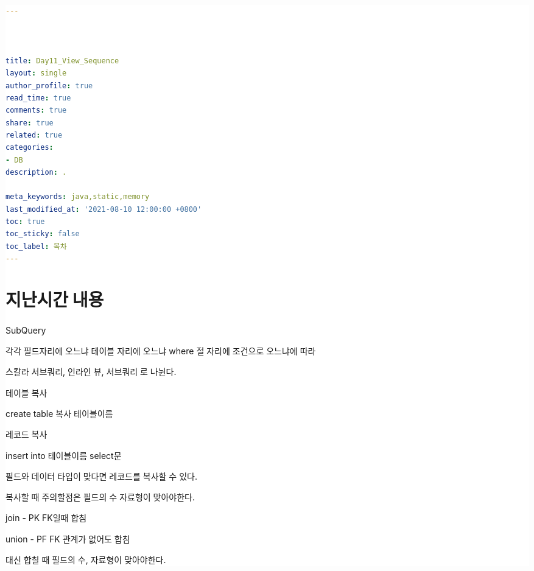 ```yaml
---



title: Day11_View_Sequence
layout: single
author_profile: true
read_time: true
comments: true
share: true
related: true
categories:
- DB
description: .

meta_keywords: java,static,memory
last_modified_at: '2021-08-10 12:00:00 +0800'
toc: true
toc_sticky: false
toc_label: 목차
---
```


# 지난시간 내용

SubQuery 

각각 필드자리에 오느냐 테이블 자리에 오느냐 where 절 자리에 조건으로 오느냐에 따라

스칼라 서브쿼리, 인라인 뷰, 서브쿼리 로 나뉜다.



테이블 복사

create table 복사 테이블이름



레코드 복사

insert into  테이블이름 select문



필드와 데이터 타입이 맞다면 레코드를 복사할 수 있다.

복사할 때 주의할점은 필드의 수 자료형이 맞아야한다. 



join - PK FK일때 합침

union - PF FK 관계가 없어도 합침

대신 합칠 때 필드의 수, 자료형이 맞아야한다.


